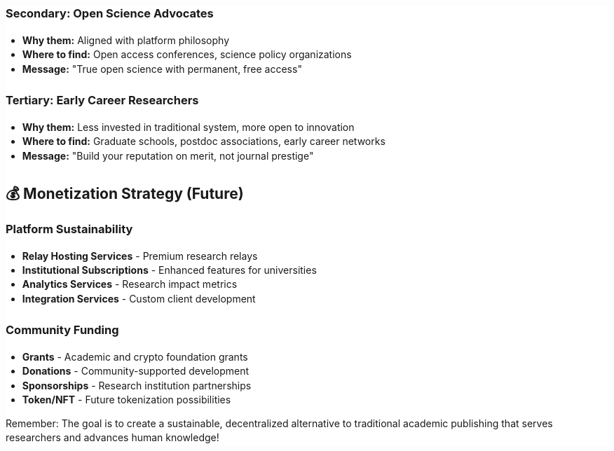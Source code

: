 ### Secondary: Open Science Advocates
- **Why them:** Aligned with platform philosophy
- **Where to find:** Open access conferences, science policy organizations
- **Message:** "True open science with permanent, free access"

### Tertiary: Early Career Researchers
- **Why them:** Less invested in traditional system, more open to innovation
- **Where to find:** Graduate schools, postdoc associations, early career networks
- **Message:** "Build your reputation on merit, not journal prestige"

## 💰 Monetization Strategy (Future)

### Platform Sustainability
- **Relay Hosting Services** - Premium research relays
- **Institutional Subscriptions** - Enhanced features for universities
- **Analytics Services** - Research impact metrics
- **Integration Services** - Custom client development

### Community Funding
- **Grants** - Academic and crypto foundation grants
- **Donations** - Community-supported development
- **Sponsorships** - Research institution partnerships
- **Token/NFT** - Future tokenization possibilities

Remember: The goal is to create a sustainable, decentralized alternative to traditional academic publishing that serves researchers and advances human knowledge!